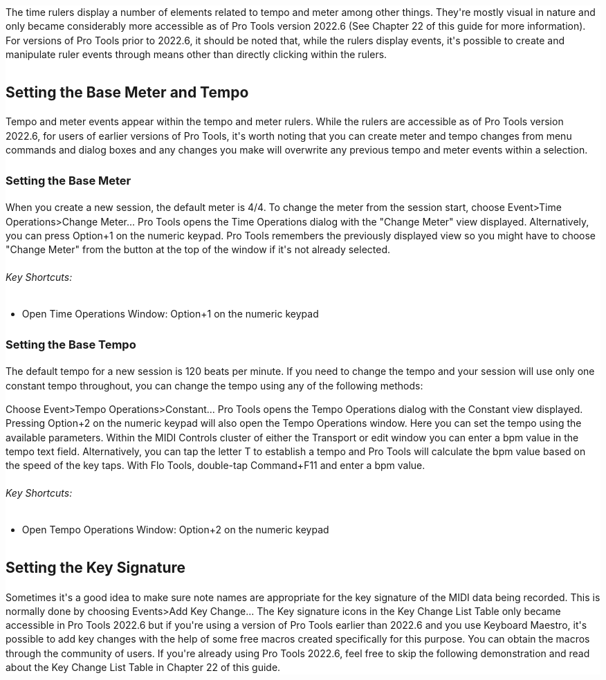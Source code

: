 The time rulers display a number of elements related to tempo and meter among other things. They're mostly visual in nature and only became considerably more accessible as of Pro Tools version 2022.6 (See Chapter 22 of this guide for more information). For versions of Pro Tools prior to 2022.6, it should be noted that, while the rulers display events, it's possible to create and manipulate ruler events through means other than directly clicking within the rulers.

## Setting the Base Meter and Tempo
Tempo and meter events appear within the tempo and meter rulers. While the rulers are accessible as of Pro Tools version 2022.6,  for users of earlier versions of Pro Tools, it's worth noting that you can create meter and tempo changes from menu commands and dialog boxes and any changes you make will overwrite any previous tempo and meter events within a selection.

### Setting the Base Meter
When you create a new session, the default meter is 4/4. To change the meter from the session start, choose Event>Time Operations>Change Meter... Pro Tools opens the Time Operations dialog with the "Change Meter" view displayed. Alternatively, you can press Option+1 on the numeric keypad. Pro Tools remembers the previously displayed view so you might have to choose "Change Meter" from the button at the top of the window if it's not already selected.

<audio controls><source src='https://raw.githubusercontent.com/PTAccess/PTAccess.github.io/master/audio/053 Setting the Base Meter.m4a'></audio>

###### Key Shortcuts:

* Open Time Operations Window: Option+1 on the numeric keypad

### Setting the Base Tempo
The default tempo for a new session is 120 beats per minute. If you need to change the tempo and your session will use only one constant tempo throughout, you can change the tempo using any of the following methods:

Choose Event>Tempo Operations>Constant...  Pro Tools opens the Tempo Operations dialog with the Constant view displayed. Pressing Option+2 on the numeric keypad will also open the Tempo Operations window. Here you can set the tempo using the available parameters.
Within the MIDI Controls cluster of either the Transport or edit window you can enter a bpm value in the tempo text field. Alternatively, you can tap the letter T to establish a tempo and Pro Tools will calculate the bpm value based on the speed of the key taps.
With Flo Tools, double-tap Command+F11 and enter a bpm value.

> <audio controls><source src='https://raw.githubusercontent.com/PTAccess/PTAccess.github.io/master/audio/054 Setting the Base Tempo.m4a'></audio>

###### Key Shortcuts:

* Open Tempo Operations Window: Option+2 on the numeric keypad

## Setting the Key Signature
Sometimes it's a good idea to make sure note names are appropriate for the key signature of the MIDI data being recorded. This is normally done by choosing Events>Add Key Change... The Key signature icons in the Key Change List Table only became accessible in Pro Tools 2022.6 but if you're using a version of Pro Tools earlier than 2022.6 and you use Keyboard Maestro, it's possible to add key changes with the help of some free macros created specifically for this purpose. You can obtain the macros through the community of users. If you're already using Pro Tools 2022.6, feel free to skip the following demonstration and read about the Key Change List Table in Chapter 22 of this guide.
